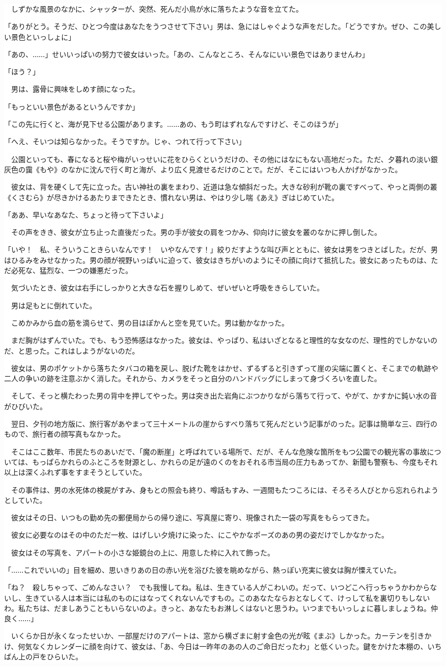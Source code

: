 　しずかな風景のなかに、シャッターが、突然、死んだ小鳥が水に落ちたような音を立てた。

「ありがとう。そうだ、ひとつ今度はあなたをうつさせて下さい」男は、急にはしゃぐような声をだした。「どうですか。ぜひ、この美しい景色といっしょに」

「あの、……」せいいっぱいの努力で彼女はいった。「あの、こんなところ、そんなにいい景色ではありませんわ」

「ほう？」

　男は、露骨に興味をしめす顔になった。

「もっといい景色があるというんですか」

「この先に行くと、海が見下せる公園があります。……あの、もう町はずれなんですけど、そこのほうが」

「へえ、そいつは知らなかった。そうですか。じゃ、つれて行って下さい」

　公園といっても、春になると桜や梅がいっせいに花をひらくというだけの、その他にはなにもない高地だった。ただ、夕暮れの淡い銀灰色の靄《もや》のなかに沈んで行く町と海が、より広く見渡せるだけのことで。だが、そこにはいつも人かげがなかった。

　彼女は、背を硬くして先に立った。古い神社の裏をまわり、近道は急な傾斜だった。大きな砂利が靴の裏ですべって、やっと両側の叢《くさむら》が尽きかけるあたりまできたとき、慣れない男は、やはり少し喘《あえ》ぎはじめていた。

「ああ、早いなあなた、ちょっと待って下さいよ」

　その声をきき、彼女が立ち止った直後だった。男の手が彼女の肩をつかみ、仰向けに彼女を叢のなかに押し倒した。

「いや！　私、そういうこときらいなんです！　いやなんです！」絞りだすような叫び声とともに、彼女は男をつきとばした。だが、男はひるみをみせなかった。男の顔が視野いっぱいに迫って、彼女はきちがいのようにその顔に向けて抵抗した。彼女にあったものは、ただ必死な、猛烈な、一つの嫌悪だった。

　気づいたとき、彼女は右手にしっかりと大きな石を握りしめて、ぜいぜいと呼吸をきらしていた。

　男は足もとに倒れていた。

　こめかみから血の筋を滴らせて、男の目はぽかんと空を見ていた。男は動かなかった。

　まだ胸がはずんでいた。でも、もう恐怖感はなかった。彼女は、やっぱり、私はいざとなると理性的な女なのだ、理性的でしかないのだ、と思った。これはしようがないのだ。

　彼女は、男のポケットから落ちたタバコの箱を戻し、脱げた靴をはかせ、ずるずると引きずって崖の尖端に置くと、そこまでの軌跡や二人の争いの跡を注意ぶかく消した。それから、カメラをそっと自分のハンドバッグにしまって身づくろいを直した。

　そして、そっと横たわった男の背中を押してやった。男は突き出た岩角にぶつかりながら落ちて行って、やがて、かすかに鈍い水の音がひびいた。



　翌日、夕刊の地方版に、旅行客があやまって三十メートルの崖からすべり落ちて死んだという記事がのった。記事は簡単な三、四行のもので、旅行者の顔写真もなかった。

　そこはここ数年、市民たちのあいだで、「魔の断崖」と呼ばれている場所で、だが、そんな危険な箇所をもつ公園での観光客の事故については、もっぱらかれらのふところを財源とし、かれらの足が遠のくのをおそれる市当局の圧力もあってか、新聞も警察も、今度もそれ以上は深くふれず事をすまそうとしていた。

　その事件は、男の水死体の検屍がすみ、身もとの照会も終り、噂話もすみ、一週間もたつころには、そろそろ人びとから忘れられようとしていた。



　彼女はその日、いつもの勤め先の郵便局からの帰り途に、写真屋に寄り、現像された一袋の写真をもらってきた。

　彼女に必要なのはその中のただ一枚、はげしい夕焼けに染った、にこやかなポーズのあの男の姿だけでしかなかった。

　彼女はその写真を、アパートの小さな姫鏡台の上に、用意した枠に入れて飾った。

「……これでいいの」目を細め、思いきりあの日の赤い光を浴びた彼を眺めながら、熱っぽい充実に彼女は胸が慄えていた。

「ね？　殺しちゃって、ごめんなさい？　でも我慢してね。私は、生きている人がこわいの。だって、いつどこへ行っちゃうかわからないし、生きている人は本当には私のものにはなってくれないんですもの。このあなたならおとなしくて、けっして私を裏切りもしないわ。私たちは、だましあうこともいらないのよ。きっと、あなたもお淋しくはないと思うわ。いつまでもいっしょに暮しましょうね。仲良く……」

　いくらか日が永くなったせいか、一部屋だけのアパートは、窓から横ざまに射す金色の光が眩《まぶ》しかった。カーテンを引きかけ、何気なくカレンダーに顔を向けて、彼女は、「あ、今日は一昨年のあの人のご命日だったわ」と低くいった。鍵をかけた本棚の、いちばん上の戸をひらいた。
